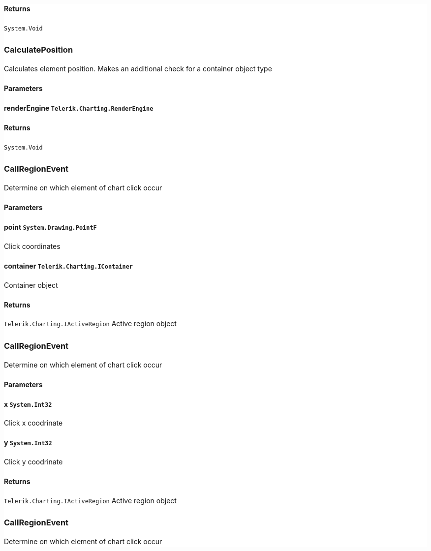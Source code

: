 #### Returns

`System.Void` 

###  CalculatePosition

Calculates element position. Makes an additional check for a container object type

#### Parameters

#### renderEngine `Telerik.Charting.RenderEngine`

#### Returns

`System.Void` 

###  CallRegionEvent

Determine on which element of chart click occur

#### Parameters

#### point `System.Drawing.PointF`

Click coordinates

#### container `Telerik.Charting.IContainer`

Container object

#### Returns

`Telerik.Charting.IActiveRegion` Active region object

###  CallRegionEvent

Determine on which element of chart click occur

#### Parameters

#### x `System.Int32`

Click x coodrinate

#### y `System.Int32`

Click y coodrinate

#### Returns

`Telerik.Charting.IActiveRegion` Active region object

###  CallRegionEvent

Determine on which element of chart click occur
